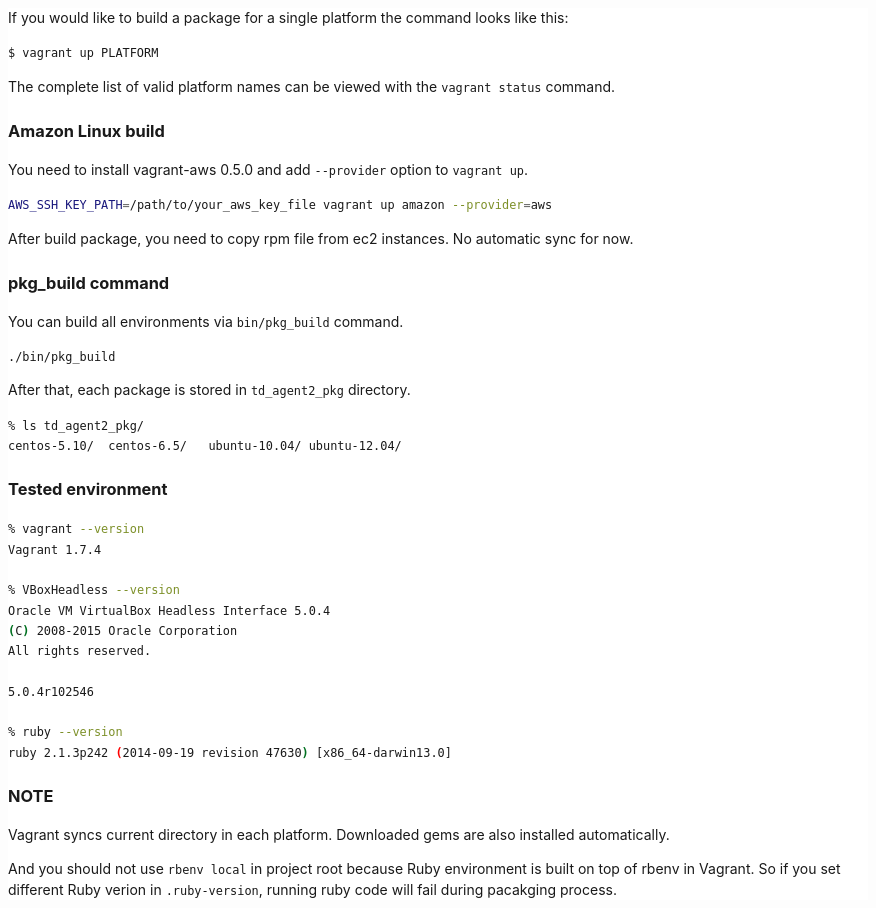 If you would like to build a package for a single platform the command looks like this:

```shell
$ vagrant up PLATFORM
```

The complete list of valid platform names can be viewed with the `vagrant status` command.

### Amazon Linux build

You need to install vagrant-aws 0.5.0 and add `--provider` option to `vagrant up`.

```sh
AWS_SSH_KEY_PATH=/path/to/your_aws_key_file vagrant up amazon --provider=aws
```

After build package, you need to copy rpm file from ec2 instances. No automatic sync for now.

### pkg_build command

You can build all environments via `bin/pkg_build` command.

```sh
./bin/pkg_build
```

After that, each package is stored in `td_agent2_pkg` directory.

```sh
% ls td_agent2_pkg/
centos-5.10/  centos-6.5/   ubuntu-10.04/ ubuntu-12.04/
```

### Tested environment

```sh
% vagrant --version
Vagrant 1.7.4

% VBoxHeadless --version
Oracle VM VirtualBox Headless Interface 5.0.4
(C) 2008-2015 Oracle Corporation
All rights reserved.

5.0.4r102546

% ruby --version
ruby 2.1.3p242 (2014-09-19 revision 47630) [x86_64-darwin13.0]
```

### NOTE

Vagrant syncs current directory in each platform. Downloaded gems are also installed automatically.

And you should not use `rbenv local` in project root because Ruby environment is built on top of rbenv in Vagrant.
So if you set different Ruby verion in `.ruby-version`, running ruby code will fail during pacakging process.
